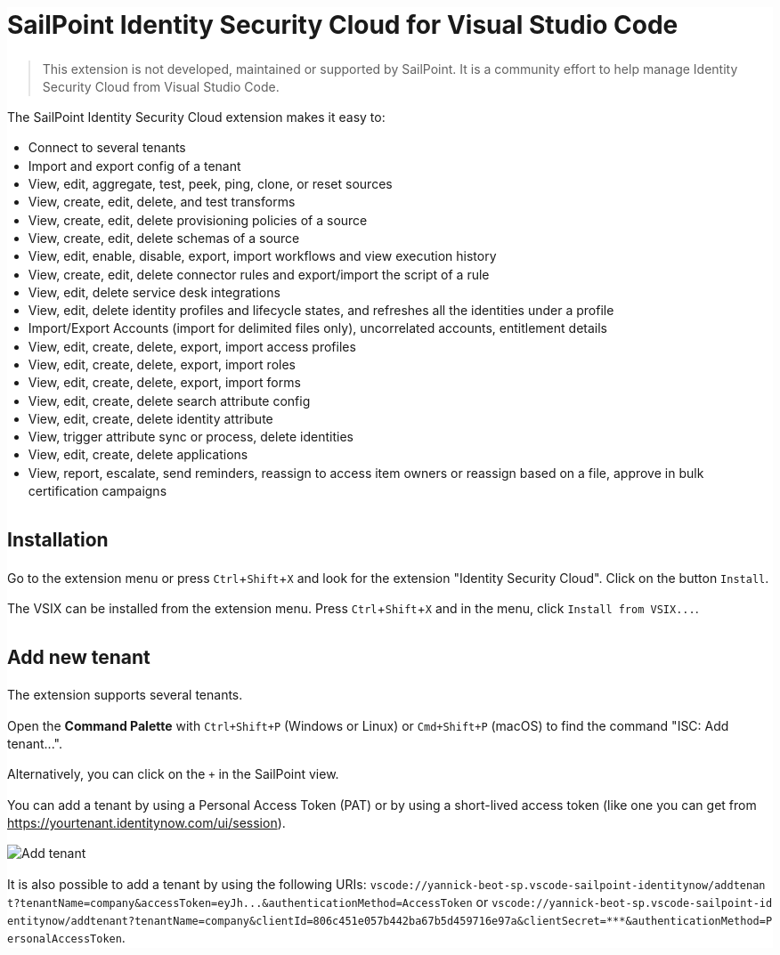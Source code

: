 # SailPoint Identity Security Cloud for Visual Studio Code

> This extension is not developed, maintained or supported by SailPoint.
> It is a community effort to help manage Identity Security Cloud from Visual Studio Code.

The SailPoint Identity Security Cloud extension makes it easy to:

- Connect to several tenants
- Import and export config of a tenant
- View, edit, aggregate, test, peek, ping, clone, or reset sources
- View, create, edit, delete, and test transforms
- View, create, edit, delete provisioning policies of a source
- View, create, edit, delete schemas of a source
- View, edit, enable, disable, export, import workflows and view execution history
- View, create, edit, delete connector rules and export/import the script of a rule
- View, edit, delete service desk integrations
- View, edit, delete identity profiles and lifecycle states, and refreshes all the identities under a profile
- Import/Export Accounts (import for delimited files only), uncorrelated accounts, entitlement details
- View, edit, create, delete, export, import access profiles
- View, edit, create, delete, export, import roles
- View, edit, create, delete, export, import forms
- View, edit, create, delete search attribute config
- View, edit, create, delete identity attribute
- View, trigger attribute sync or process, delete identities
- View, edit, create, delete applications
- View, report, escalate, send reminders, reassign to access item owners or reassign based on a file, approve in bulk certification campaigns

## Installation

Go to the extension menu or press `Ctrl`+`Shift`+`X` and look for the extension "Identity Security Cloud". Click on the button `Install`.

The VSIX can be installed from the extension menu. Press `Ctrl`+`Shift`+`X` and in the menu, click `Install from VSIX...`.

## Add new tenant

The extension supports several tenants.

Open the **Command Palette** with `Ctrl+Shift+P` (Windows or Linux) or `Cmd+Shift+P` (macOS) to find the command "ISC: Add tenant...".

Alternatively, you can click on the `+` in the SailPoint view.

You can add a tenant by using a Personal Access Token (PAT) or by using a short-lived access token (like one you can get from https://yourtenant.identitynow.com/ui/session).

![Add tenant](https://raw.githubusercontent.com/yannick-beot-sp/vscode-sailpoint-identitynow/main/resources/readme/add-tenant.gif)

It is also possible to add a tenant by using the following URIs:
`vscode://yannick-beot-sp.vscode-sailpoint-identitynow/addtenant?tenantName=company&accessToken=eyJh...&authenticationMethod=AccessToken` or
`vscode://yannick-beot-sp.vscode-sailpoint-identitynow/addtenant?tenantName=company&clientId=806c451e057b442ba67b5d459716e97a&clientSecret=***&authenticationMethod=PersonalAccessToken`.
